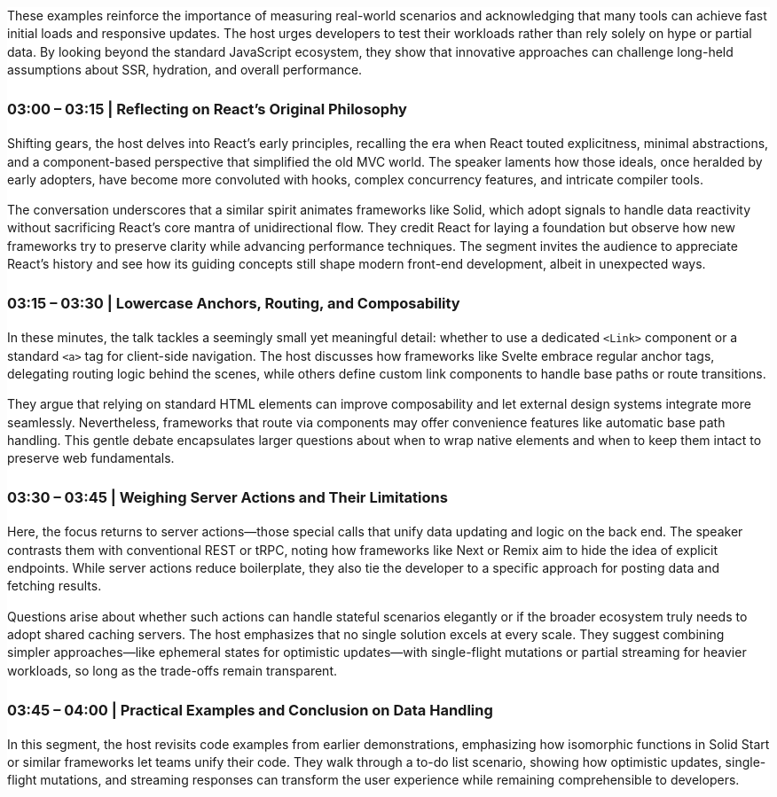 These examples reinforce the importance of measuring real-world scenarios and acknowledging that many tools can achieve fast initial loads and responsive updates. The host urges developers to test their workloads rather than rely solely on hype or partial data. By looking beyond the standard JavaScript ecosystem, they show that innovative approaches can challenge long-held assumptions about SSR, hydration, and overall performance.

### 03:00 – 03:15 | Reflecting on React’s Original Philosophy

Shifting gears, the host delves into React’s early principles, recalling the era when React touted explicitness, minimal abstractions, and a component-based perspective that simplified the old MVC world. The speaker laments how those ideals, once heralded by early adopters, have become more convoluted with hooks, complex concurrency features, and intricate compiler tools.

The conversation underscores that a similar spirit animates frameworks like Solid, which adopt signals to handle data reactivity without sacrificing React’s core mantra of unidirectional flow. They credit React for laying a foundation but observe how new frameworks try to preserve clarity while advancing performance techniques. The segment invites the audience to appreciate React’s history and see how its guiding concepts still shape modern front-end development, albeit in unexpected ways.

### 03:15 – 03:30 | Lowercase Anchors, Routing, and Composability

In these minutes, the talk tackles a seemingly small yet meaningful detail: whether to use a dedicated `<Link>` component or a standard `<a>` tag for client-side navigation. The host discusses how frameworks like Svelte embrace regular anchor tags, delegating routing logic behind the scenes, while others define custom link components to handle base paths or route transitions.

They argue that relying on standard HTML elements can improve composability and let external design systems integrate more seamlessly. Nevertheless, frameworks that route via components may offer convenience features like automatic base path handling. This gentle debate encapsulates larger questions about when to wrap native elements and when to keep them intact to preserve web fundamentals.

### 03:30 – 03:45 | Weighing Server Actions and Their Limitations

Here, the focus returns to server actions—those special calls that unify data updating and logic on the back end. The speaker contrasts them with conventional REST or tRPC, noting how frameworks like Next or Remix aim to hide the idea of explicit endpoints. While server actions reduce boilerplate, they also tie the developer to a specific approach for posting data and fetching results.

Questions arise about whether such actions can handle stateful scenarios elegantly or if the broader ecosystem truly needs to adopt shared caching servers. The host emphasizes that no single solution excels at every scale. They suggest combining simpler approaches—like ephemeral states for optimistic updates—with single-flight mutations or partial streaming for heavier workloads, so long as the trade-offs remain transparent.

### 03:45 – 04:00 | Practical Examples and Conclusion on Data Handling

In this segment, the host revisits code examples from earlier demonstrations, emphasizing how isomorphic functions in Solid Start or similar frameworks let teams unify their code. They walk through a to-do list scenario, showing how optimistic updates, single-flight mutations, and streaming responses can transform the user experience while remaining comprehensible to developers.
